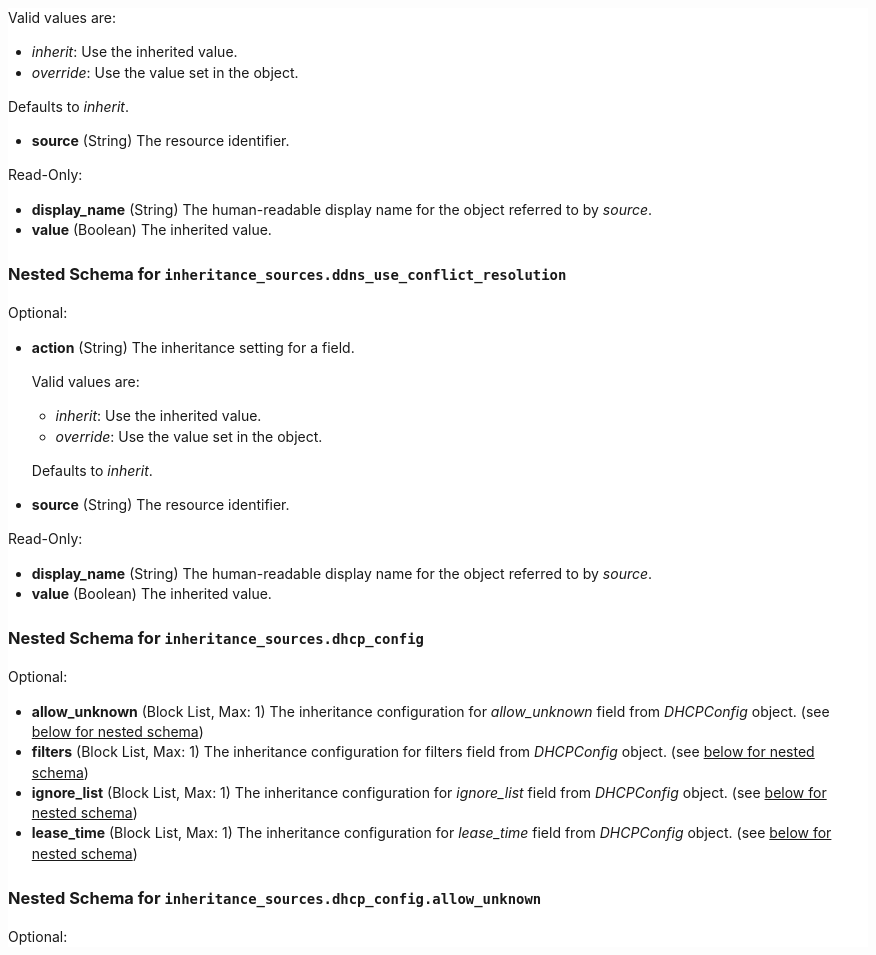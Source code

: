   Valid values are:
  * _inherit_: Use the inherited value.
  * _override_: Use the value set in the object.

  Defaults to _inherit_.
- **source** (String) The resource identifier.

Read-Only:

- **display_name** (String) The human-readable display name for the object referred to by _source_.
- **value** (Boolean) The inherited value.


<a id="nestedblock--inheritance_sources--ddns_use_conflict_resolution"></a>
### Nested Schema for `inheritance_sources.ddns_use_conflict_resolution`

Optional:

- **action** (String) The inheritance setting for a field.

  Valid values are:
  * _inherit_: Use the inherited value.
  * _override_: Use the value set in the object.

  Defaults to _inherit_.
- **source** (String) The resource identifier.

Read-Only:

- **display_name** (String) The human-readable display name for the object referred to by _source_.
- **value** (Boolean) The inherited value.


<a id="nestedblock--inheritance_sources--dhcp_config"></a>
### Nested Schema for `inheritance_sources.dhcp_config`

Optional:

- **allow_unknown** (Block List, Max: 1) The inheritance configuration for _allow_unknown_ field from _DHCPConfig_ object. (see [below for nested schema](#nestedblock--inheritance_sources--dhcp_config--allow_unknown))
- **filters** (Block List, Max: 1) The inheritance configuration for filters field from _DHCPConfig_ object. (see [below for nested schema](#nestedblock--inheritance_sources--dhcp_config--filters))
- **ignore_list** (Block List, Max: 1) The inheritance configuration for _ignore_list_ field from _DHCPConfig_ object. (see [below for nested schema](#nestedblock--inheritance_sources--dhcp_config--ignore_list))
- **lease_time** (Block List, Max: 1) The inheritance configuration for _lease_time_ field from _DHCPConfig_ object. (see [below for nested schema](#nestedblock--inheritance_sources--dhcp_config--lease_time))

<a id="nestedblock--inheritance_sources--dhcp_config--allow_unknown"></a>
### Nested Schema for `inheritance_sources.dhcp_config.allow_unknown`

Optional:

